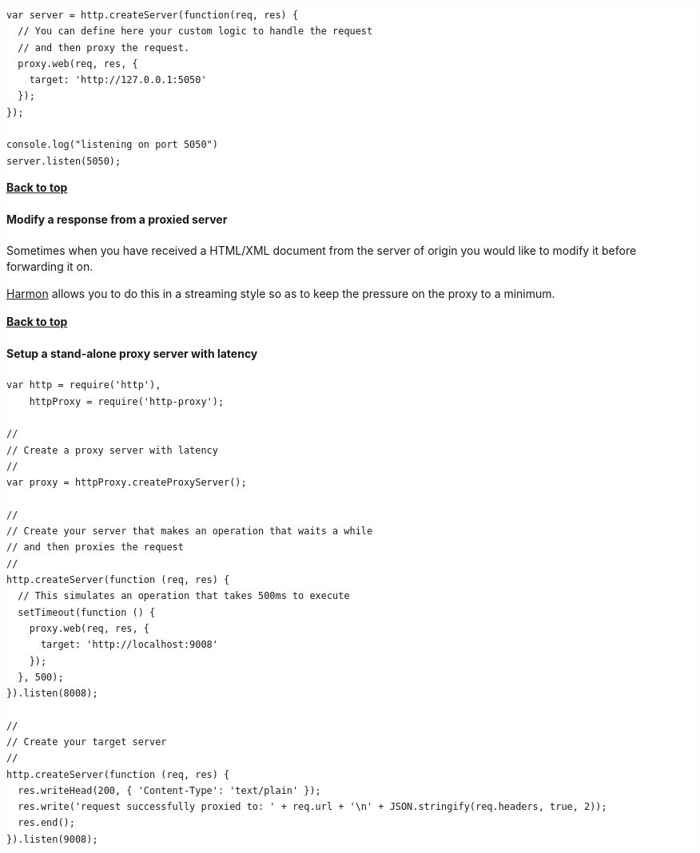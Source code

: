     var server = http.createServer(function(req, res) {
      // You can define here your custom logic to handle the request
      // and then proxy the request.
      proxy.web(req, res, {
        target: 'http://127.0.0.1:5050'
      });
    });

    console.log("listening on port 5050")
    server.listen(5050);

**[Back to top](#table-of-contents)**

#### Modify a response from a proxied server

Sometimes when you have received a HTML/XML document from the server of origin you would like to modify it before forwarding it on.

[Harmon](https://github.com/No9/harmon) allows you to do this in a streaming style so as to keep the pressure on the proxy to a minimum.

**[Back to top](#table-of-contents)**

#### Setup a stand-alone proxy server with latency

    var http = require('http'),
        httpProxy = require('http-proxy');

    //
    // Create a proxy server with latency
    //
    var proxy = httpProxy.createProxyServer();

    //
    // Create your server that makes an operation that waits a while
    // and then proxies the request
    //
    http.createServer(function (req, res) {
      // This simulates an operation that takes 500ms to execute
      setTimeout(function () {
        proxy.web(req, res, {
          target: 'http://localhost:9008'
        });
      }, 500);
    }).listen(8008);

    //
    // Create your target server
    //
    http.createServer(function (req, res) {
      res.writeHead(200, { 'Content-Type': 'text/plain' });
      res.write('request successfully proxied to: ' + req.url + '\n' + JSON.stringify(req.headers, true, 2));
      res.end();
    }).listen(9008);
